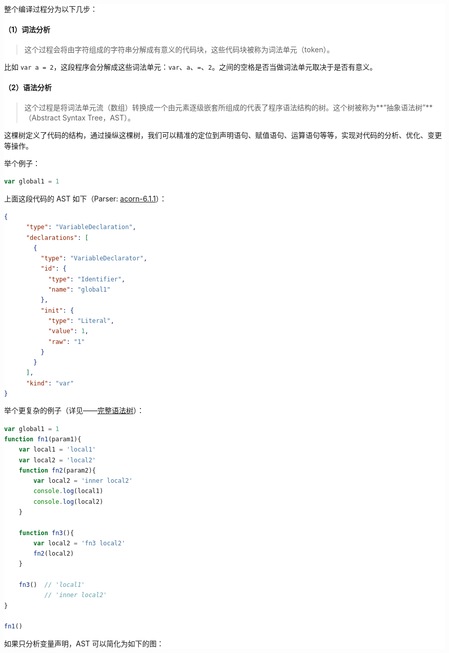 整个编译过程分为以下几步：

#### （1）词法分析
>这个过程会将由字符组成的字符串分解成有意义的代码块，这些代码块被称为词法单元（token）。

比如 `var a = 2`，这段程序会分解成这些词法单元：`var`、`a`、`=`、`2`。之间的空格是否当做词法单元取决于是否有意义。

#### （2）语法分析
>这个过程是将词法单元流（数组）转换成一个由元素逐级嵌套所组成的代表了程序语法结构的树。这个树被称为**“抽象语法树”**（Abstract Syntax Tree，AST）。

这棵树定义了代码的结构，通过操纵这棵树，我们可以精准的定位到声明语句、赋值语句、运算语句等等，实现对代码的分析、优化、变更等操作。

举个例子：

```javascript
var global1 = 1
```

上面这段代码的 AST 如下（Parser: [acorn-6.1.1](https://github.com/acornjs/acorn)）：
```JSON
{
      "type": "VariableDeclaration",
      "declarations": [
        {
          "type": "VariableDeclarator",
          "id": {
            "type": "Identifier",
            "name": "global1"
          },
          "init": {
            "type": "Literal",
            "value": 1,
            "raw": "1"
          }
        }
      ],
      "kind": "var"
}
```

举个更复杂的例子（详见——[完整语法树](https://astexplorer.net/#/gist/50be866c65679bf37716d002cb1df483/44b6cf6057fb4d21e5577f70d76c0273f5c85d5a)）：

```javascript
var global1 = 1
function fn1(param1){
    var local1 = 'local1'
    var local2 = 'local2'
    function fn2(param2){
        var local2 = 'inner local2'
        console.log(local1)
        console.log(local2)
    }

    function fn3(){
        var local2 = 'fn3 local2'
        fn2(local2)
    }

    fn3()  // 'local1'
           // 'inner local2'
}

fn1()
```
如果只分析变量声明，AST 可以简化为如下的图：
